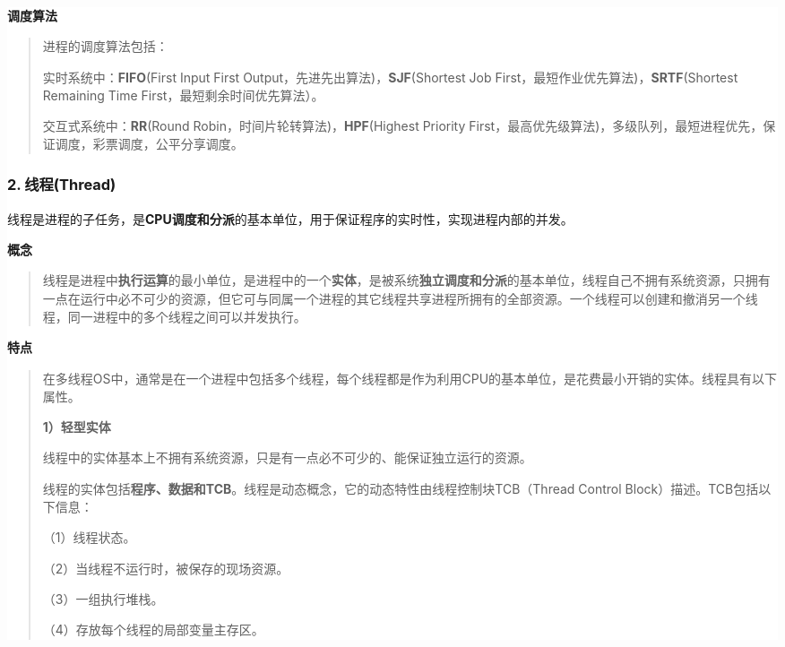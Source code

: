 

**调度算法**

> 进程的调度算法包括：
>
> 实时系统中：**FIFO**(First Input First Output，先进先出算法)，**SJF**(Shortest Job First，最短作业优先算法)，**SRTF**(Shortest Remaining Time First，最短剩余时间优先算法）。
>
> 交互式系统中：**RR**(Round Robin，时间片轮转算法)，**HPF**(Highest Priority First，最高优先级算法)，多级队列，最短进程优先，保证调度，彩票调度，公平分享调度。



### 2. 线程(Thread)

线程是进程的子任务，是**CPU调度和分派**的基本单位，用于保证程序的实时性，实现进程内部的并发。

**概念**

> 线程是进程中**执行运算**的最小单位，是进程中的一个**实体**，是被系统**独立调度和分派**的基本单位，线程自己不拥有系统资源，只拥有一点在运行中必不可少的资源，但它可与同属一个进程的其它线程共享进程所拥有的全部资源。一个线程可以创建和撤消另一个线程，同一进程中的多个线程之间可以并发执行。

**特点**

> 在多线程OS中，通常是在一个进程中包括多个线程，每个线程都是作为利用CPU的基本单位，是花费最小开销的实体。线程具有以下属性。
>
> **1）轻型实体**
>
> 线程中的实体基本上不拥有系统资源，只是有一点必不可少的、能保证独立运行的资源。
>
> 线程的实体包括**程序、数据和TCB**。线程是动态概念，它的动态特性由线程控制块TCB（Thread Control Block）描述。TCB包括以下信息：
>
> （1）线程状态。
>
> （2）当线程不运行时，被保存的现场资源。
>
> （3）一组执行堆栈。
>
> （4）存放每个线程的局部变量主存区。
>
